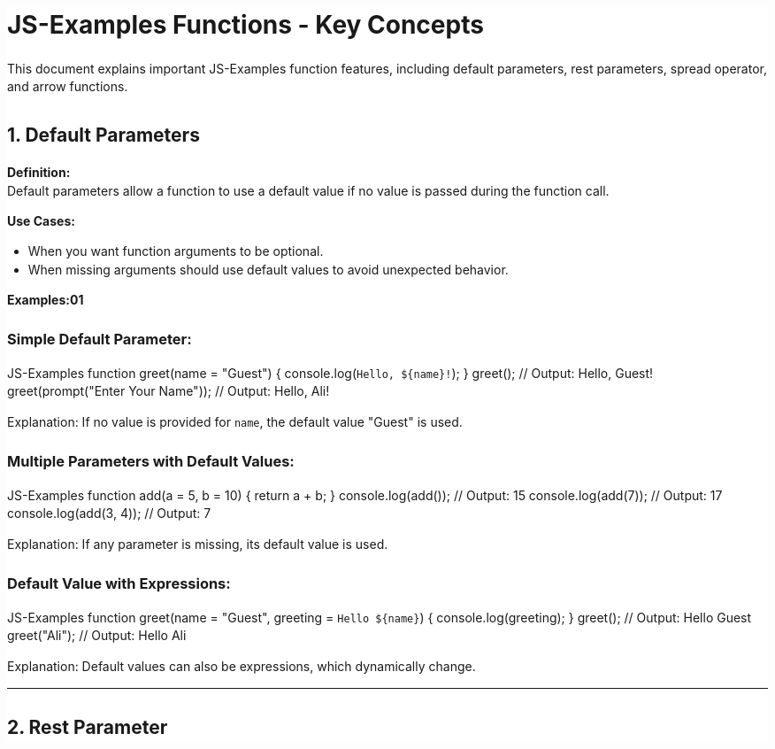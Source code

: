 
#   JS-Examples Functions - Key Concepts

This document explains important   JS-Examples function features, including default parameters, rest parameters, spread operator, and arrow functions.

## 1. Default Parameters

**Definition:**  
Default parameters allow a function to use a default value if no value is passed during the function call.

**Use Cases:**  
- When you want function arguments to be optional.
- When missing arguments should use default values to avoid unexpected behavior.

**Examples:01**

### Simple Default Parameter:
   JS-Examples
function greet(name = "Guest") {
    console.log(`Hello, ${name}!`);
}
greet();  // Output: Hello, Guest!
greet(prompt("Enter Your Name"));  // Output: Hello, Ali!
 
Explanation: If no value is provided for `name`, the default value "Guest" is used.

### Multiple Parameters with Default Values:
   JS-Examples
function add(a = 5, b = 10) {
    return a + b;
}
console.log(add());  // Output: 15
console.log(add(7));  // Output: 17
console.log(add(3, 4));  // Output: 7
 
Explanation: If any parameter is missing, its default value is used.

### Default Value with Expressions:
   JS-Examples
function greet(name = "Guest", greeting = `Hello ${name}`) {
    console.log(greeting);
}
greet();  // Output: Hello Guest
greet("Ali");  // Output: Hello Ali
 
Explanation: Default values can also be expressions, which dynamically change.

---

## 2. Rest Parameter
